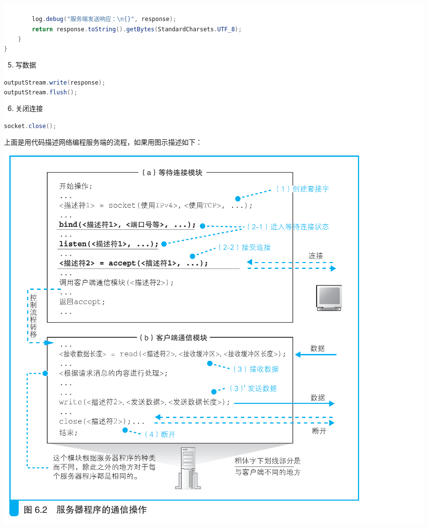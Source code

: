 ~~~java

        log.debug("服务端发送响应：\n{}", response);
        return response.toString().getBytes(StandardCharsets.UTF_8);
    }
}
~~~

5. 写数据

~~~java
outputStream.write(response);
outputStream.flush();
~~~

6. 关闭连接

~~~java
socket.close();
~~~

上面是用代码描述网络编程服务端的流程，如果用图示描述如下：
![图片来自《网络是怎样链接的》](images/78f5deba-f040-403f-bef4-b22234d22320.png)
